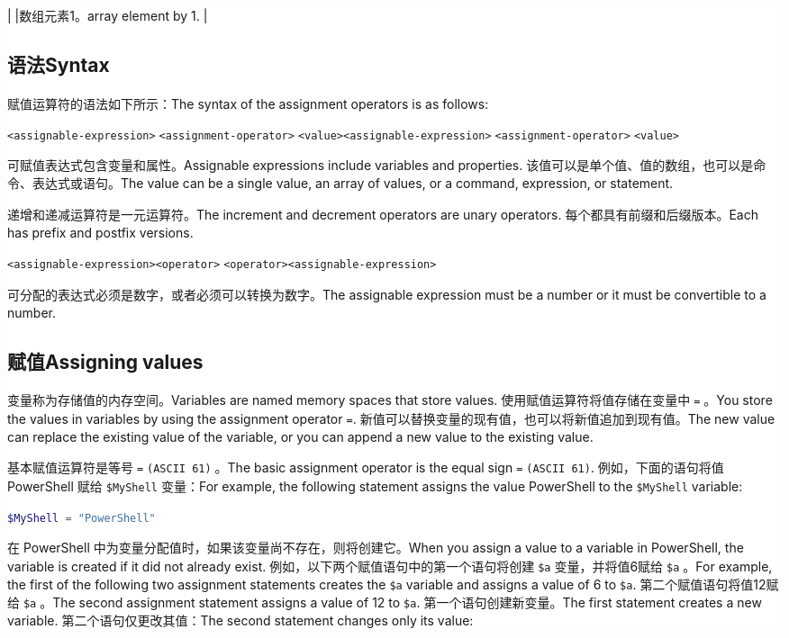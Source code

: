 |        |<span data-ttu-id="8a84d-125">数组元素1。</span><span class="sxs-lookup"><span data-stu-id="8a84d-125">array element by 1.</span></span>                                          |

## <a name="syntax"></a><span data-ttu-id="8a84d-126">语法</span><span class="sxs-lookup"><span data-stu-id="8a84d-126">Syntax</span></span>

<span data-ttu-id="8a84d-127">赋值运算符的语法如下所示：</span><span class="sxs-lookup"><span data-stu-id="8a84d-127">The syntax of the assignment operators is as follows:</span></span>

<span data-ttu-id="8a84d-128">`<assignable-expression>` `<assignment-operator>` `<value>`</span><span class="sxs-lookup"><span data-stu-id="8a84d-128">`<assignable-expression>` `<assignment-operator>` `<value>`</span></span>

<span data-ttu-id="8a84d-129">可赋值表达式包含变量和属性。</span><span class="sxs-lookup"><span data-stu-id="8a84d-129">Assignable expressions include variables and properties.</span></span> <span data-ttu-id="8a84d-130">该值可以是单个值、值的数组，也可以是命令、表达式或语句。</span><span class="sxs-lookup"><span data-stu-id="8a84d-130">The value can be a single value, an array of values, or a command, expression, or statement.</span></span>

<span data-ttu-id="8a84d-131">递增和递减运算符是一元运算符。</span><span class="sxs-lookup"><span data-stu-id="8a84d-131">The increment and decrement operators are unary operators.</span></span> <span data-ttu-id="8a84d-132">每个都具有前缀和后缀版本。</span><span class="sxs-lookup"><span data-stu-id="8a84d-132">Each has prefix and postfix versions.</span></span>

`<assignable-expression><operator>`
`<operator><assignable-expression>`

<span data-ttu-id="8a84d-133">可分配的表达式必须是数字，或者必须可以转换为数字。</span><span class="sxs-lookup"><span data-stu-id="8a84d-133">The assignable expression must be a number or it must be convertible to a number.</span></span>

## <a name="assigning-values"></a><span data-ttu-id="8a84d-134">赋值</span><span class="sxs-lookup"><span data-stu-id="8a84d-134">Assigning values</span></span>

<span data-ttu-id="8a84d-135">变量称为存储值的内存空间。</span><span class="sxs-lookup"><span data-stu-id="8a84d-135">Variables are named memory spaces that store values.</span></span> <span data-ttu-id="8a84d-136">使用赋值运算符将值存储在变量中 `=` 。</span><span class="sxs-lookup"><span data-stu-id="8a84d-136">You store the values in variables by using the assignment operator `=`.</span></span> <span data-ttu-id="8a84d-137">新值可以替换变量的现有值，也可以将新值追加到现有值。</span><span class="sxs-lookup"><span data-stu-id="8a84d-137">The new value can replace the existing value of the variable, or you can append a new value to the existing value.</span></span>

<span data-ttu-id="8a84d-138">基本赋值运算符是等号 `=` `(ASCII 61)` 。</span><span class="sxs-lookup"><span data-stu-id="8a84d-138">The basic assignment operator is the equal sign `=` `(ASCII 61)`.</span></span> <span data-ttu-id="8a84d-139">例如，下面的语句将值 PowerShell 赋给 `$MyShell` 变量：</span><span class="sxs-lookup"><span data-stu-id="8a84d-139">For example, the following statement assigns the value PowerShell to the `$MyShell` variable:</span></span>

```powershell
$MyShell = "PowerShell"
```

<span data-ttu-id="8a84d-140">在 PowerShell 中为变量分配值时，如果该变量尚不存在，则将创建它。</span><span class="sxs-lookup"><span data-stu-id="8a84d-140">When you assign a value to a variable in PowerShell, the variable is created if it did not already exist.</span></span> <span data-ttu-id="8a84d-141">例如，以下两个赋值语句中的第一个语句将创建 `$a` 变量，并将值6赋给 `$a` 。</span><span class="sxs-lookup"><span data-stu-id="8a84d-141">For example, the first of the following two assignment statements creates the `$a` variable and assigns a value of 6 to `$a`.</span></span> <span data-ttu-id="8a84d-142">第二个赋值语句将值12赋给 `$a` 。</span><span class="sxs-lookup"><span data-stu-id="8a84d-142">The second assignment statement assigns a value of 12 to `$a`.</span></span> <span data-ttu-id="8a84d-143">第一个语句创建新变量。</span><span class="sxs-lookup"><span data-stu-id="8a84d-143">The first statement creates a new variable.</span></span> <span data-ttu-id="8a84d-144">第二个语句仅更改其值：</span><span class="sxs-lookup"><span data-stu-id="8a84d-144">The second statement changes only its value:</span></span>
